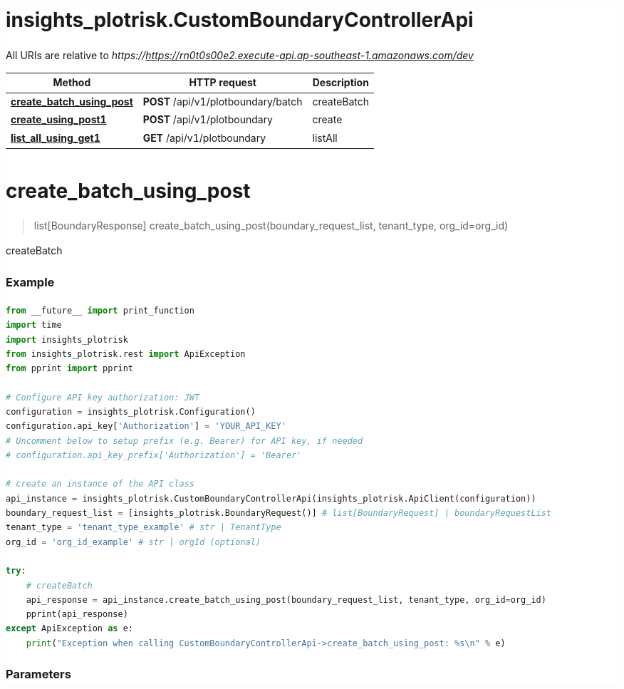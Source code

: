# insights_plotrisk.CustomBoundaryControllerApi

All URIs are relative to *https://https://rn0t0s00e2.execute-api.ap-southeast-1.amazonaws.com/dev*

Method | HTTP request | Description
------------- | ------------- | -------------
[**create_batch_using_post**](CustomBoundaryControllerApi.md#create_batch_using_post) | **POST** /api/v1/plotboundary/batch | createBatch
[**create_using_post1**](CustomBoundaryControllerApi.md#create_using_post1) | **POST** /api/v1/plotboundary | create
[**list_all_using_get1**](CustomBoundaryControllerApi.md#list_all_using_get1) | **GET** /api/v1/plotboundary | listAll


# **create_batch_using_post**
> list[BoundaryResponse] create_batch_using_post(boundary_request_list, tenant_type, org_id=org_id)

createBatch

### Example
```python
from __future__ import print_function
import time
import insights_plotrisk
from insights_plotrisk.rest import ApiException
from pprint import pprint

# Configure API key authorization: JWT
configuration = insights_plotrisk.Configuration()
configuration.api_key['Authorization'] = 'YOUR_API_KEY'
# Uncomment below to setup prefix (e.g. Bearer) for API key, if needed
# configuration.api_key_prefix['Authorization'] = 'Bearer'

# create an instance of the API class
api_instance = insights_plotrisk.CustomBoundaryControllerApi(insights_plotrisk.ApiClient(configuration))
boundary_request_list = [insights_plotrisk.BoundaryRequest()] # list[BoundaryRequest] | boundaryRequestList
tenant_type = 'tenant_type_example' # str | TenantType
org_id = 'org_id_example' # str | orgId (optional)

try:
    # createBatch
    api_response = api_instance.create_batch_using_post(boundary_request_list, tenant_type, org_id=org_id)
    pprint(api_response)
except ApiException as e:
    print("Exception when calling CustomBoundaryControllerApi->create_batch_using_post: %s\n" % e)
```

### Parameters
